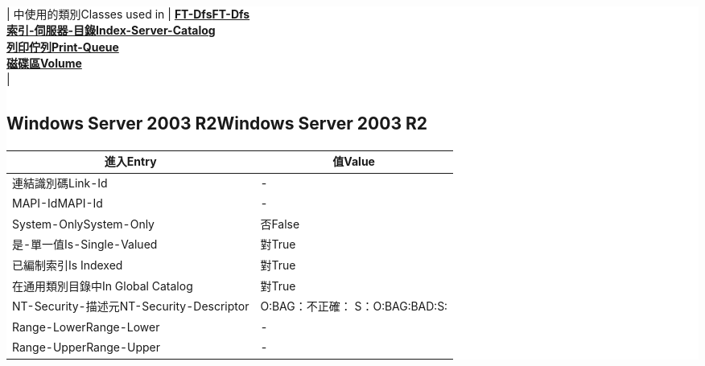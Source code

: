 | <span data-ttu-id="db593-177">中使用的類別</span><span class="sxs-lookup"><span data-stu-id="db593-177">Classes used in</span></span>        | [<span data-ttu-id="db593-178">**FT-Dfs**</span><span class="sxs-lookup"><span data-stu-id="db593-178">**FT-Dfs**</span></span>](c-ftdfs.md)<br/> [<span data-ttu-id="db593-179">**索引-伺服器-目錄**</span><span class="sxs-lookup"><span data-stu-id="db593-179">**Index-Server-Catalog**</span></span>](c-indexservercatalog.md)<br/> [<span data-ttu-id="db593-180">**列印佇列**</span><span class="sxs-lookup"><span data-stu-id="db593-180">**Print-Queue**</span></span>](c-printqueue.md)<br/> [<span data-ttu-id="db593-181">**磁碟區**</span><span class="sxs-lookup"><span data-stu-id="db593-181">**Volume**</span></span>](c-volume.md)<br/> |



## <a name="windows-server-2003-r2"></a><span data-ttu-id="db593-182">Windows Server 2003 R2</span><span class="sxs-lookup"><span data-stu-id="db593-182">Windows Server 2003 R2</span></span>



| <span data-ttu-id="db593-183">進入</span><span class="sxs-lookup"><span data-stu-id="db593-183">Entry</span></span> | <span data-ttu-id="db593-184">值</span><span class="sxs-lookup"><span data-stu-id="db593-184">Value</span></span> |
|------------------------|----------------------------------------------------------------------------------------------------------------------------------------------------------------------------------------------------------------------------------------------------------------------|
| <span data-ttu-id="db593-185">連結識別碼</span><span class="sxs-lookup"><span data-stu-id="db593-185">Link-Id</span></span>                | \-                                                                                                                                                                                                                                                                   |
| <span data-ttu-id="db593-186">MAPI-Id</span><span class="sxs-lookup"><span data-stu-id="db593-186">MAPI-Id</span></span>                | \-                                                                                                                                                                                                                                                                   |
| <span data-ttu-id="db593-187">System-Only</span><span class="sxs-lookup"><span data-stu-id="db593-187">System-Only</span></span>            | <span data-ttu-id="db593-188">否</span><span class="sxs-lookup"><span data-stu-id="db593-188">False</span></span>                                                                                                                                                                                                                                                                |
| <span data-ttu-id="db593-189">是-單一值</span><span class="sxs-lookup"><span data-stu-id="db593-189">Is-Single-Valued</span></span>       | <span data-ttu-id="db593-190">對</span><span class="sxs-lookup"><span data-stu-id="db593-190">True</span></span>                                                                                                                                                                                                                                                                 |
| <span data-ttu-id="db593-191">已編制索引</span><span class="sxs-lookup"><span data-stu-id="db593-191">Is Indexed</span></span>             | <span data-ttu-id="db593-192">對</span><span class="sxs-lookup"><span data-stu-id="db593-192">True</span></span>                                                                                                                                                                                                                                                                 |
| <span data-ttu-id="db593-193">在通用類別目錄中</span><span class="sxs-lookup"><span data-stu-id="db593-193">In Global Catalog</span></span>      | <span data-ttu-id="db593-194">對</span><span class="sxs-lookup"><span data-stu-id="db593-194">True</span></span>                                                                                                                                                                                                                                                                 |
| <span data-ttu-id="db593-195">NT-Security-描述元</span><span class="sxs-lookup"><span data-stu-id="db593-195">NT-Security-Descriptor</span></span> | <span data-ttu-id="db593-196">O:BAG：不正確： S：</span><span class="sxs-lookup"><span data-stu-id="db593-196">O:BAG:BAD:S:</span></span>                                                                                                                                                                                                                                                         |
| <span data-ttu-id="db593-197">Range-Lower</span><span class="sxs-lookup"><span data-stu-id="db593-197">Range-Lower</span></span>            | \-                                                                                                                                                                                                                                                                   |
| <span data-ttu-id="db593-198">Range-Upper</span><span class="sxs-lookup"><span data-stu-id="db593-198">Range-Upper</span></span>            | \-                                                                                                                                                                                                                                                                   |